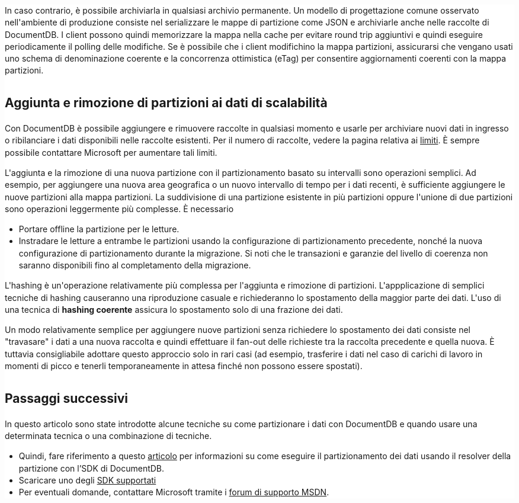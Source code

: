 In caso contrario, è possibile archiviarla in qualsiasi archivio permanente. Un modello di progettazione comune osservato nell'ambiente di produzione consiste nel serializzare le mappe di partizione come JSON e archiviarle anche nelle raccolte di DocumentDB. I client possono quindi memorizzare la mappa nella cache per evitare round trip aggiuntivi e quindi eseguire periodicamente il polling delle modifiche. Se è possibile che i client modifichino la mappa partizioni, assicurarsi che vengano usati uno schema di denominazione coerente e la concorrenza ottimistica (eTag) per consentire aggiornamenti coerenti con la mappa partizioni.

## Aggiunta e rimozione di partizioni ai dati di scalabilità

Con DocumentDB è possibile aggiungere e rimuovere raccolte in qualsiasi momento e usarle per archiviare nuovi dati in ingresso o ribilanciare i dati disponibili nelle raccolte esistenti. Per il numero di raccolte, vedere la pagina relativa ai [limiti](documentdb-limits.md). È sempre possibile contattare Microsoft per aumentare tali limiti.

L'aggiunta e la rimozione di una nuova partizione con il partizionamento basato su intervalli sono operazioni semplici. Ad esempio, per aggiungere una nuova area geografica o un nuovo intervallo di tempo per i dati recenti, è sufficiente aggiungere le nuove partizioni alla mappa partizioni. La suddivisione di una partizione esistente in più partizioni oppure l'unione di due partizioni sono operazioni leggermente più complesse. È necessario

- Portare offline la partizione per le letture.
- Instradare le letture a entrambe le partizioni usando la configurazione di partizionamento precedente, nonché la nuova configurazione di partizionamento durante la migrazione. Si noti che le transazioni e garanzie del livello di coerenza non saranno disponibili fino al completamento della migrazione.

L'hashing è un'operazione relativamente più complessa per l'aggiunta e rimozione di partizioni. L'appplicazione di semplici tecniche di hashing causeranno una riproduzione casuale e richiederanno lo spostamento della maggior parte dei dati. L'uso di una tecnica di **hashing coerente** assicura lo spostamento solo di una frazione dei dati.

Un modo relativamente semplice per aggiungere nuove partizioni senza richiedere lo spostamento dei dati consiste nel "travasare" i dati a una nuova raccolta e quindi effettuare il fan-out delle richieste tra la raccolta precedente e quella nuova. È tuttavia consigliabile adottare questo approccio solo in rari casi (ad esempio, trasferire i dati nel caso di carichi di lavoro in momenti di picco e tenerli temporaneamente in attesa finché non possono essere spostati).

## Passaggi successivi
In questo articolo sono state introdotte alcune tecniche su come partizionare i dati con DocumentDB e quando usare una determinata tecnica o una combinazione di tecniche.

-   Quindi, fare riferimento a questo [articolo](documentdb-sharding.md) per informazioni su come eseguire il partizionamento dei dati usando il resolver della partizione con l’SDK di DocumentDB. 
-   Scaricare uno degli [SDK supportati](https://msdn.microsoft.com/library/azure/dn781482.aspx)
-   Per eventuali domande, contattare Microsoft tramite i [forum di supporto MSDN](https://social.msdn.microsoft.com/forums/azure/home?forum=AzureDocumentDB).
   


 

